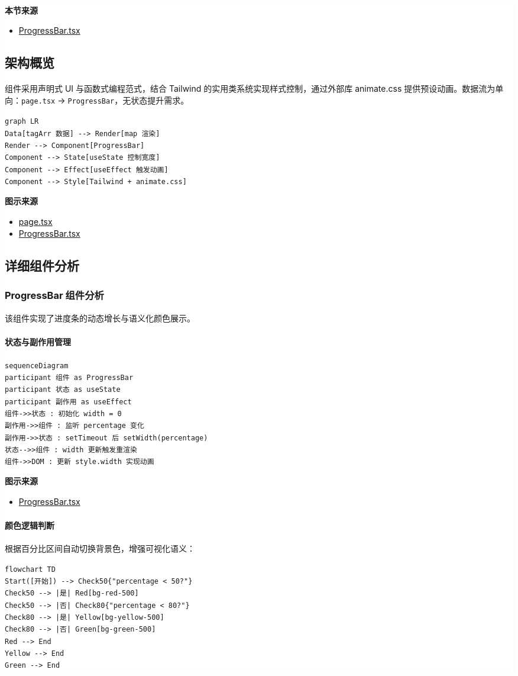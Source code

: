 **本节来源**  
- [ProgressBar.tsx](file://src/app/tag/ProgressBar.tsx#L1-L56)

## 架构概览
组件采用声明式 UI 与函数式编程范式，结合 Tailwind 的实用类系统实现样式控制，通过外部库 animate.css 提供预设动画。数据流为单向：`page.tsx` → `ProgressBar`，无状态提升需求。

```mermaid
graph LR
Data[tagArr 数据] --> Render[map 渲染]
Render --> Component[ProgressBar]
Component --> State[useState 控制宽度]
Component --> Effect[useEffect 触发动画]
Component --> Style[Tailwind + animate.css]
```

**图示来源**  
- [page.tsx](file://src/app/tag/page.tsx#L10-L20)
- [ProgressBar.tsx](file://src/app/tag/ProgressBar.tsx#L10-L30)

## 详细组件分析

### ProgressBar 组件分析
该组件实现了进度条的动态增长与语义化颜色展示。

#### 状态与副作用管理
```mermaid
sequenceDiagram
participant 组件 as ProgressBar
participant 状态 as useState
participant 副作用 as useEffect
组件->>状态 : 初始化 width = 0
副作用->>组件 : 监听 percentage 变化
副作用->>状态 : setTimeout 后 setWidth(percentage)
状态-->>组件 : width 更新触发重渲染
组件->>DOM : 更新 style.width 实现动画
```

**图示来源**  
- [ProgressBar.tsx](file://src/app/tag/ProgressBar.tsx#L10-L20)

#### 颜色逻辑判断
根据百分比区间自动切换背景色，增强可视化语义：

```mermaid
flowchart TD
Start([开始]) --> Check50{"percentage < 50?"}
Check50 --> |是| Red[bg-red-500]
Check50 --> |否| Check80{"percentage < 80?"}
Check80 --> |是| Yellow[bg-yellow-500]
Check80 --> |否| Green[bg-green-500]
Red --> End
Yellow --> End
Green --> End
```
